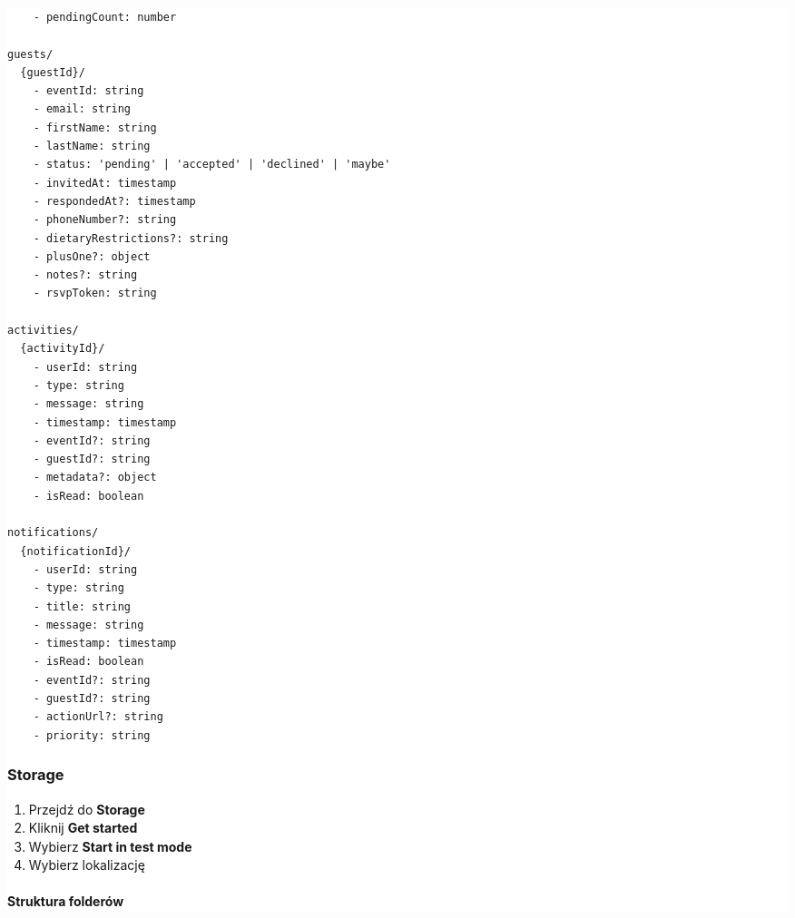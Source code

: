 ```
    - pendingCount: number

guests/
  {guestId}/
    - eventId: string
    - email: string
    - firstName: string
    - lastName: string
    - status: 'pending' | 'accepted' | 'declined' | 'maybe'
    - invitedAt: timestamp
    - respondedAt?: timestamp
    - phoneNumber?: string
    - dietaryRestrictions?: string
    - plusOne?: object
    - notes?: string
    - rsvpToken: string

activities/
  {activityId}/
    - userId: string
    - type: string
    - message: string
    - timestamp: timestamp
    - eventId?: string
    - guestId?: string
    - metadata?: object
    - isRead: boolean

notifications/
  {notificationId}/
    - userId: string
    - type: string
    - title: string
    - message: string
    - timestamp: timestamp
    - isRead: boolean
    - eventId?: string
    - guestId?: string
    - actionUrl?: string
    - priority: string
```

### Storage

1. Przejdź do **Storage**
2. Kliknij **Get started**
3. Wybierz **Start in test mode**
4. Wybierz lokalizację

#### Struktura folderów
